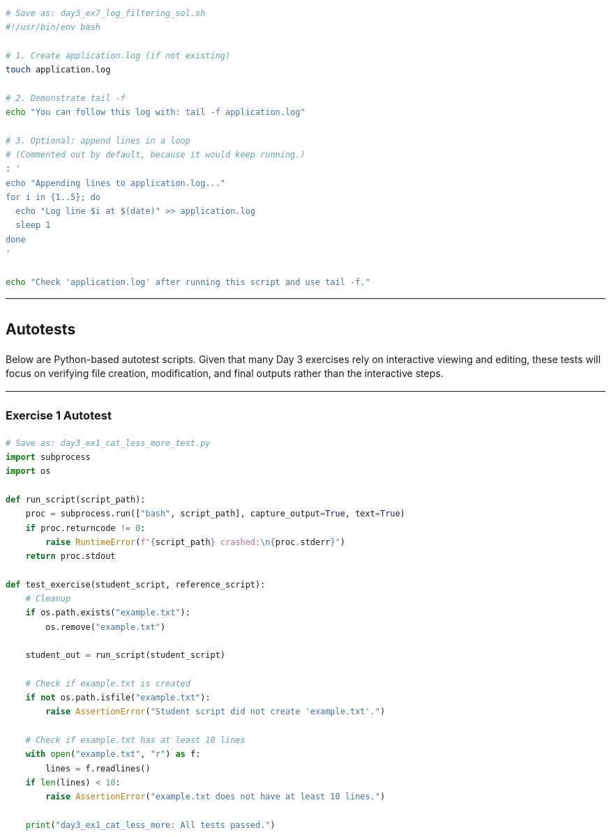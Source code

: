 ```bash
# Save as: day3_ex7_log_filtering_sol.sh
#!/usr/bin/env bash

# 1. Create application.log (if not existing)
touch application.log

# 2. Demonstrate tail -f
echo "You can follow this log with: tail -f application.log"

# 3. Optional: append lines in a loop
# (Commented out by default, because it would keep running.)
: '
echo "Appending lines to application.log..."
for i in {1..5}; do
  echo "Log line $i at $(date)" >> application.log
  sleep 1
done
'

echo "Check 'application.log' after running this script and use tail -f."
```

---

## Autotests

Below are Python-based autotest scripts. Given that many Day 3 exercises rely on interactive viewing and editing, these tests will focus on verifying file creation, modification, and final outputs rather than the interactive steps.

---

### Exercise 1 Autotest

```python
# Save as: day3_ex1_cat_less_more_test.py
import subprocess
import os

def run_script(script_path):
    proc = subprocess.run(["bash", script_path], capture_output=True, text=True)
    if proc.returncode != 0:
        raise RuntimeError(f"{script_path} crashed:\n{proc.stderr}")
    return proc.stdout

def test_exercise(student_script, reference_script):
    # Cleanup
    if os.path.exists("example.txt"):
        os.remove("example.txt")

    student_out = run_script(student_script)

    # Check if example.txt is created
    if not os.path.isfile("example.txt"):
        raise AssertionError("Student script did not create 'example.txt'.")

    # Check if example.txt has at least 10 lines
    with open("example.txt", "r") as f:
        lines = f.readlines()
    if len(lines) < 10:
        raise AssertionError("example.txt does not have at least 10 lines.")

    print("day3_ex1_cat_less_more: All tests passed.")

```